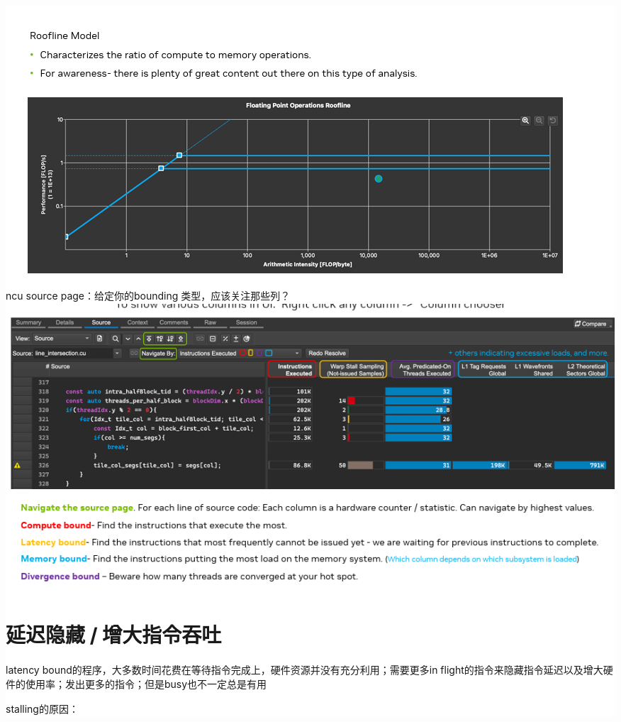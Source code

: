 ![alt text](image-18.png)

ncu source page：给定你的bounding 类型，应该关注那些列？
![alt text](image-19.png)

# 延迟隐藏 / 增大指令吞吐

latency bound的程序，大多数时间花费在等待指令完成上，硬件资源并没有充分利用；需要更多in flight的指令来隐藏指令延迟以及增大硬件的使用率；发出更多的指令；但是busy也不一定总是有用

stalling的原因：
